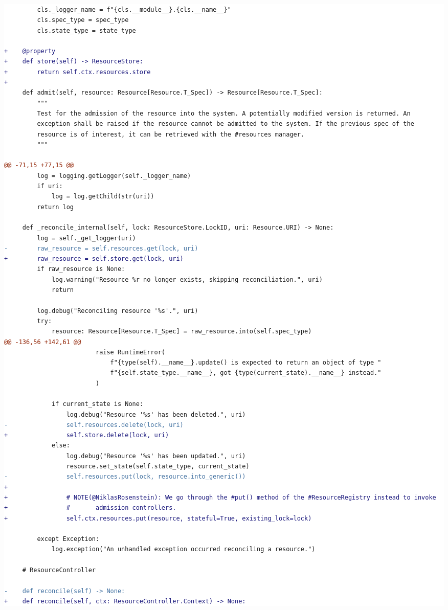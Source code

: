 ```diff
         cls._logger_name = f"{cls.__module__}.{cls.__name__}"
         cls.spec_type = spec_type
         cls.state_type = state_type
 
+    @property
+    def store(self) -> ResourceStore:
+        return self.ctx.resources.store
+
     def admit(self, resource: Resource[Resource.T_Spec]) -> Resource[Resource.T_Spec]:
         """
         Test for the admission of the resource into the system. A potentially modified version is returned. An
         exception shall be raised if the resource cannot be admitted to the system. If the previous spec of the
         resource is of interest, it can be retrieved with the #resources manager.
         """
 
@@ -71,15 +77,15 @@
         log = logging.getLogger(self._logger_name)
         if uri:
             log = log.getChild(str(uri))
         return log
 
     def _reconcile_internal(self, lock: ResourceStore.LockID, uri: Resource.URI) -> None:
         log = self._get_logger(uri)
-        raw_resource = self.resources.get(lock, uri)
+        raw_resource = self.store.get(lock, uri)
         if raw_resource is None:
             log.warning("Resource %r no longer exists, skipping reconciliation.", uri)
             return
 
         log.debug("Reconciling resource '%s'.", uri)
         try:
             resource: Resource[Resource.T_Spec] = raw_resource.into(self.spec_type)
@@ -136,56 +142,61 @@
                         raise RuntimeError(
                             f"{type(self).__name__}.update() is expected to return an object of type "
                             f"{self.state_type.__name__}, got {type(current_state).__name__} instead."
                         )
 
             if current_state is None:
                 log.debug("Resource '%s' has been deleted.", uri)
-                self.resources.delete(lock, uri)
+                self.store.delete(lock, uri)
             else:
                 log.debug("Resource '%s' has been updated.", uri)
                 resource.set_state(self.state_type, current_state)
-                self.resources.put(lock, resource.into_generic())
+
+                # NOTE(@NiklasRosenstein): We go through the #put() method of the #ResourceRegistry instead to invoke
+                #       admission controllers.
+                self.ctx.resources.put(resource, stateful=True, existing_lock=lock)
 
         except Exception:
             log.exception("An unhandled exception occurred reconciling a resource.")
 
     # ResourceController
 
-    def reconcile(self) -> None:
+    def reconcile(self, ctx: ResourceController.Context) -> None:
```